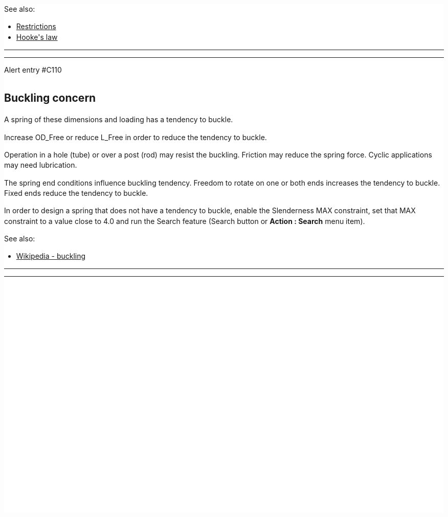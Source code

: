  See also: 
  - [Restrictions](/docs/About/Legal/Restrictions.html)  
  - [Hooke's law](https://en.wikipedia.org/wiki/Hooke%27s_law)  

___

<a id="buckling"></a>  
___

Alert entry #C110
## Buckling concern 
A spring of these dimensions and loading has a tendency to buckle. 

Increase OD_Free or reduce L_Free in order to reduce the tendency to buckle. 

Operation in a hole (tube) or over a post (rod) may resist the buckling. 
Friction may reduce the spring force. 
Cyclic applications may need lubrication. 

The spring end conditions influence buckling tendency. 
Freedom to rotate on one or both ends increases the tendency to buckle.
Fixed ends reduce the tendency to buckle.

In order to design a spring that does not have a tendency to buckle, 
enable the Slenderness MAX constraint, 
set that MAX constraint to a value close to 4.0 
and run the Search feature (Search button or **Action : Search** menu item). 

See also:
 - [Wikipedia - buckling](https://en.wikipedia.org/wiki/Buckling)  

___

<a id="padding"></a>  
___

##  
  
  &nbsp;   
  
  &nbsp;   
  
  &nbsp;   
  
  &nbsp;   
  
  &nbsp;   
  
  &nbsp;   
  
  &nbsp;   
  
  &nbsp;   
  
  &nbsp;   
  
  &nbsp;   
  
  &nbsp;   
  
  &nbsp;   
  
  &nbsp;   


